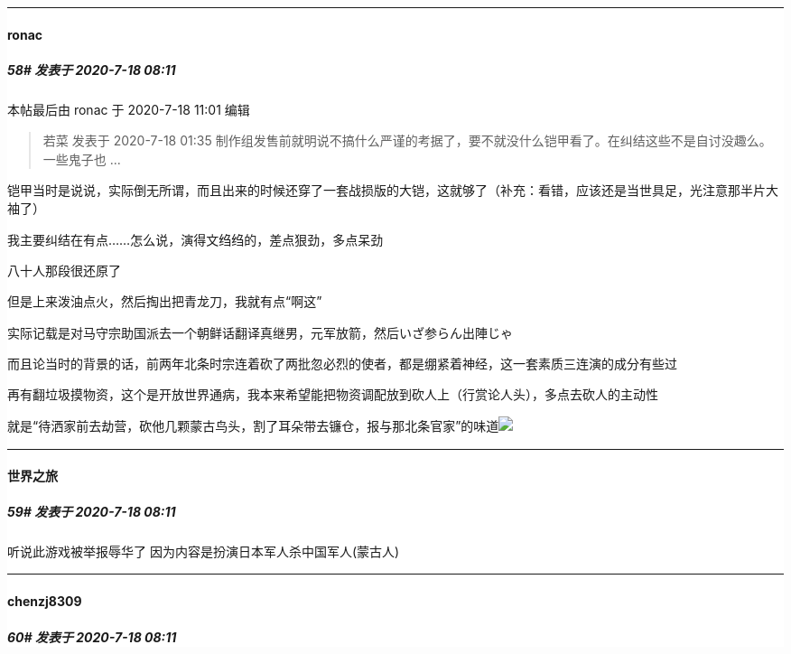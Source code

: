 




-----

####  ronac  
##### 58#       发表于 2020-7-18 08:11



 本帖最后由 ronac 于 2020-7-18 11:01 编辑 
<blockquote>若菜 发表于 2020-7-18 01:35
制作组发售前就明说不搞什么严谨的考据了，要不就没什么铠甲看了。在纠结这些不是自讨没趣么。一些鬼子也 ...</blockquote>
铠甲当时是说说，实际倒无所谓，而且出来的时候还穿了一套战损版的大铠，这就够了（补充：看错，应该还是当世具足，光注意那半片大袖了）

我主要纠结在有点……怎么说，演得文绉绉的，差点狠劲，多点呆劲

八十人那段很还原了

但是上来泼油点火，然后掏出把青龙刀，我就有点“啊这”

实际记载是对马守宗助国派去一个朝鲜话翻译真继男，元军放箭，然后いざ参らん出陣じゃ

而且论当时的背景的话，前两年北条时宗连着砍了两批忽必烈的使者，都是绷紧着神经，这一套素质三连演的成分有些过

再有翻垃圾摸物资，这个是开放世界通病，我本来希望能把物资调配放到砍人上（行赏论人头），多点去砍人的主动性

就是“待洒家前去劫营，砍他几颗蒙古鸟头，割了耳朵带去镰仓，报与那北条官家”的味道<img src="https://static.saraba1st.com/image/smiley/face2017/067.png" referrerpolicy="no-referrer">















-----

####  世界之旅  
##### 59#       发表于 2020-7-18 08:11




听说此游戏被举报辱华了 因为内容是扮演日本军人杀中国军人(蒙古人)







-----

####  chenzj8309  
##### 60#       发表于 2020-7-18 08:11



